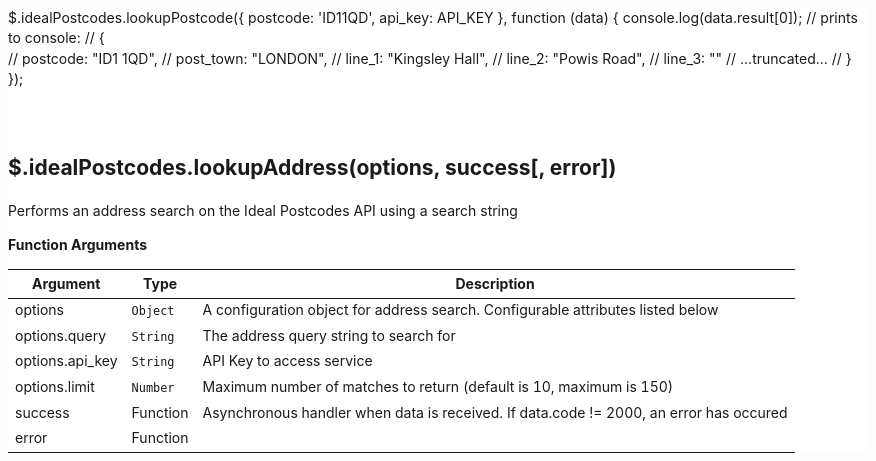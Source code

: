 $.idealPostcodes.lookupPostcode({ 
	postcode: 'ID11QD', 
	api_key: API_KEY 
}, function (data) {
    console.log(data.result[0]); 
    // prints to console: 
    // {  
    //      postcode: "ID1 1QD", 
    //      post_town: "LONDON", 
    //      line_1: "Kingsley Hall", 
    //      line_2: "Powis Road", 
    //      line_3: ""
    //      ...truncated...
    //  } 
});
</code></pre>

<br />

## $.idealPostcodes.lookupAddress(options, success[, error])

Performs an address search on the Ideal Postcodes API using a search string

**Function Arguments**

<div class="table-responsive">
<table class="table">
<thead>
<tr>
<th>Argument</th>
<th>Type</th>
<th>Description</th>
</tr>
</thead>
<tbody>
<tr>
<td>options</td>
<td><code>Object</code></td>
<td>A configuration object for address search. Configurable attributes listed below</td>
</tr>
<tr>
<td>options.query</td>
<td><code>String</code></td>
<td>The address query string to search for</td>
</tr>
<tr>
<td>options.api_key</td>
<td><code>String</code></td>
<td>API Key to access service</td>
</tr>
<tr>
<tr>
<td>options.limit</td>
<td><code>Number</code></td>
<td>Maximum number of matches to return (default is 10, maximum is 150)</td>
</tr>
<tr>
<td>success</td>
<td>Function</td>
<td>Asynchronous handler when data is received. If data.code != 2000, an error has occured </td>
</tr>
<tr>
<td>error</td>
<td>Function</td>